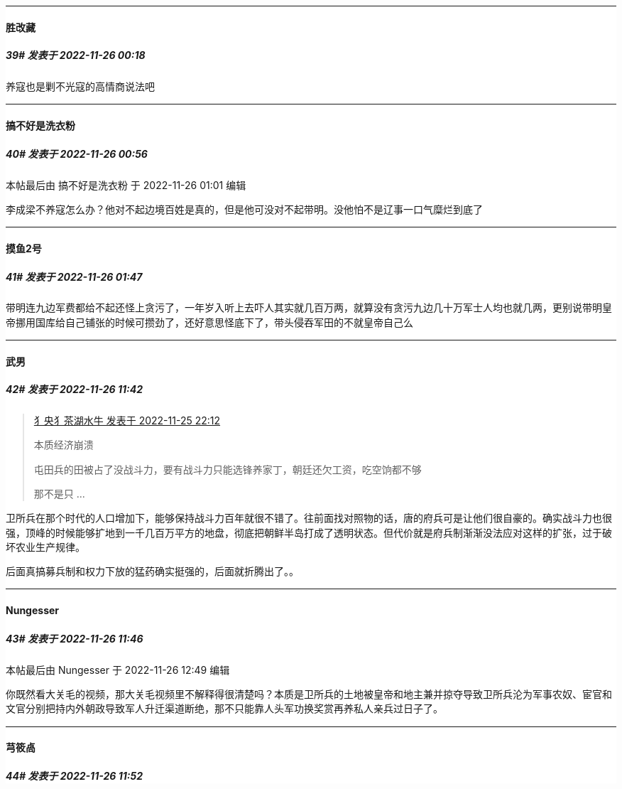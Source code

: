 *****

####  胜改藏  
##### 39#       发表于 2022-11-26 00:18

养寇也是剿不光寇的高情商说法吧

*****

####  搞不好是洗衣粉  
##### 40#       发表于 2022-11-26 00:56

 本帖最后由 搞不好是洗衣粉 于 2022-11-26 01:01 编辑 

李成梁不养寇怎么办？他对不起边境百姓是真的，但是他可没对不起带明。没他怕不是辽事一口气糜烂到底了

*****

####  摸鱼2号  
##### 41#       发表于 2022-11-26 01:47

带明连九边军费都给不起还怪上贪污了，一年岁入听上去吓人其实就几百万两，就算没有贪污九边几十万军士人均也就几两，更别说带明皇帝挪用国库给自己铺张的时候可攒劲了，还好意思怪底下了，带头侵吞军田的不就皇帝自己么

*****

####  武男  
##### 42#       发表于 2022-11-26 11:42

<blockquote><a href="httphttps://bbs.saraba1st.com/2b/forum.php?mod=redirect&amp;goto=findpost&amp;pid=58616167&amp;ptid=2106963" target="_blank">犭央犭茶湖水牛 发表于 2022-11-25 22:12</a>

本质经济崩溃

屯田兵的田被占了没战斗力，要有战斗力只能选锋养家丁，朝廷还欠工资，吃空饷都不够

那不是只 ...</blockquote>
卫所兵在那个时代的人口增加下，能够保持战斗力百年就很不错了。往前面找对照物的话，唐的府兵可是让他们很自豪的。确实战斗力也很强，顶峰的时候能够扩地到一千几百万平方的地盘，彻底把朝鲜半岛打成了透明状态。但代价就是府兵制渐渐没法应对这样的扩张，过于破坏农业生产规律。

后面真搞募兵制和权力下放的猛药确实挺强的，后面就折腾出了。。

*****

####  Nungesser  
##### 43#       发表于 2022-11-26 11:46

 本帖最后由 Nungesser 于 2022-11-26 12:49 编辑 

你既然看大关毛的视频，那大关毛视频里不解释得很清楚吗？本质是卫所兵的土地被皇帝和地主兼并掠夺导致卫所兵沦为军事农奴、宦官和文官分别把持内外朝政导致军人升迁渠道断绝，那不只能靠人头军功换奖赏再养私人亲兵过日子了。

*****

####  芎筱卨  
##### 44#       发表于 2022-11-26 11:52

